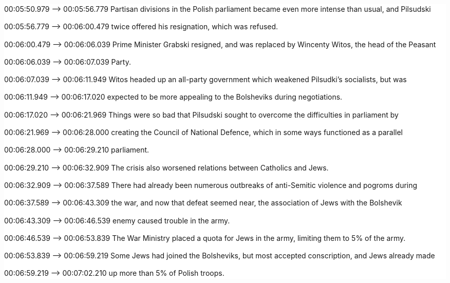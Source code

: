 00:05:50.979 --> 00:05:56.779
Partisan divisions in the Polish parliament
became even more intense than usual, and Pilsudski

00:05:56.779 --> 00:06:00.479
twice offered his resignation, which was refused.

00:06:00.479 --> 00:06:06.039
Prime Minister Grabski resigned, and was replaced
by Wincenty Witos, the head of the Peasant

00:06:06.039 --> 00:06:07.039
Party.

00:06:07.039 --> 00:06:11.949
Witos headed up an all-party government which
weakened Pilsudki’s socialists, but was

00:06:11.949 --> 00:06:17.020
expected to be more appealing to the Bolsheviks
during negotiations.

00:06:17.020 --> 00:06:21.969
Things were so bad that Pilsudski sought to
overcome the difficulties in parliament by

00:06:21.969 --> 00:06:28.000
creating the Council of National Defence,
which in some ways functioned as a parallel

00:06:28.000 --> 00:06:29.210
parliament.

00:06:29.210 --> 00:06:32.909
The crisis also worsened relations between
Catholics and Jews.

00:06:32.909 --> 00:06:37.589
There had already been numerous outbreaks
of anti-Semitic violence and pogroms during

00:06:37.589 --> 00:06:43.309
the war, and now that defeat seemed near,
the association of Jews with the Bolshevik

00:06:43.309 --> 00:06:46.539
enemy caused trouble in the army.

00:06:46.539 --> 00:06:53.839
The War Ministry placed a quota for Jews in
the army, limiting them to 5% of the army.

00:06:53.839 --> 00:06:59.219
Some Jews had joined the Bolsheviks, but most
accepted conscription, and Jews already made

00:06:59.219 --> 00:07:02.210
up more than 5% of Polish troops.

